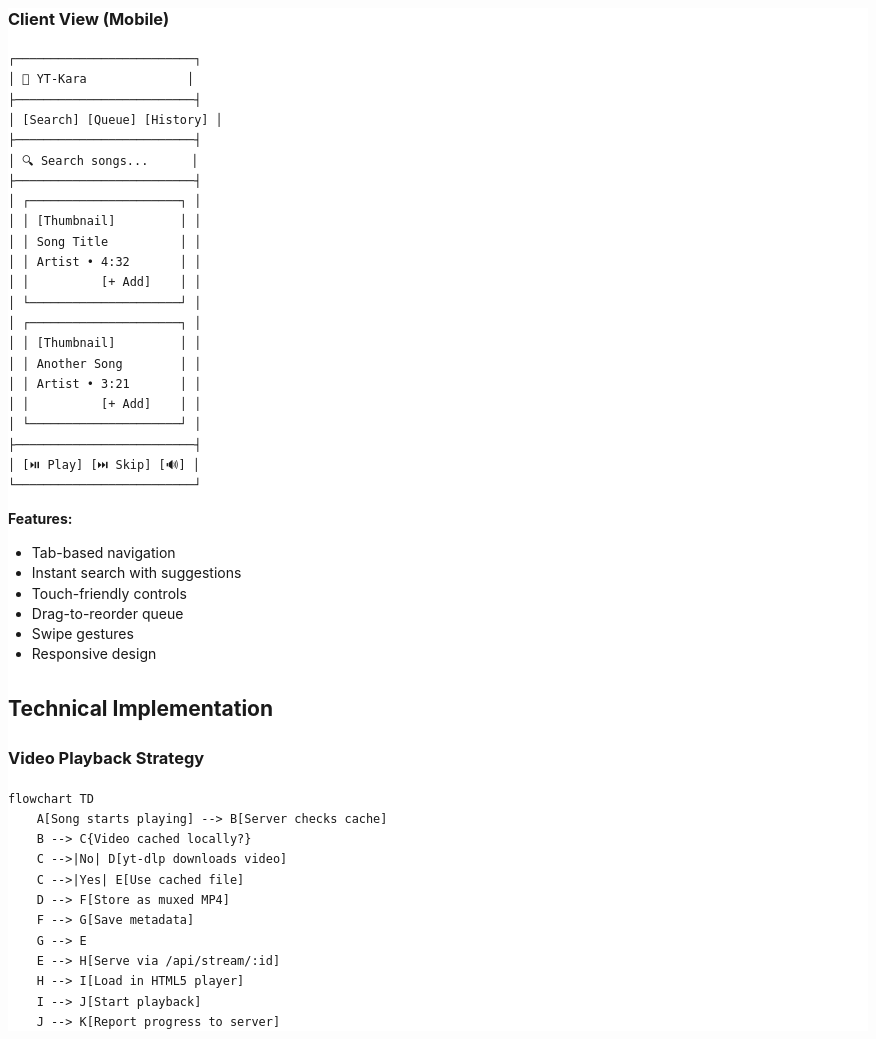 ### Client View (Mobile)

```
┌─────────────────────────┐
│ 🎤 YT-Kara              │
├─────────────────────────┤
│ [Search] [Queue] [History] │
├─────────────────────────┤
│ 🔍 Search songs...      │
├─────────────────────────┤
│ ┌─────────────────────┐ │
│ │ [Thumbnail]         │ │
│ │ Song Title          │ │
│ │ Artist • 4:32       │ │
│ │          [+ Add]    │ │
│ └─────────────────────┘ │
│ ┌─────────────────────┐ │
│ │ [Thumbnail]         │ │
│ │ Another Song        │ │
│ │ Artist • 3:21       │ │
│ │          [+ Add]    │ │
│ └─────────────────────┘ │
├─────────────────────────┤
│ [⏯️ Play] [⏭️ Skip] [🔊] │
└─────────────────────────┘
```

**Features:**
- Tab-based navigation
- Instant search with suggestions
- Touch-friendly controls
- Drag-to-reorder queue
- Swipe gestures
- Responsive design

## Technical Implementation

### Video Playback Strategy

```mermaid
flowchart TD
    A[Song starts playing] --> B[Server checks cache]
    B --> C{Video cached locally?}
    C -->|No| D[yt-dlp downloads video]
    C -->|Yes| E[Use cached file]
    D --> F[Store as muxed MP4]
    F --> G[Save metadata]
    G --> E
    E --> H[Serve via /api/stream/:id]
    H --> I[Load in HTML5 player]
    I --> J[Start playback]
    J --> K[Report progress to server]
```
